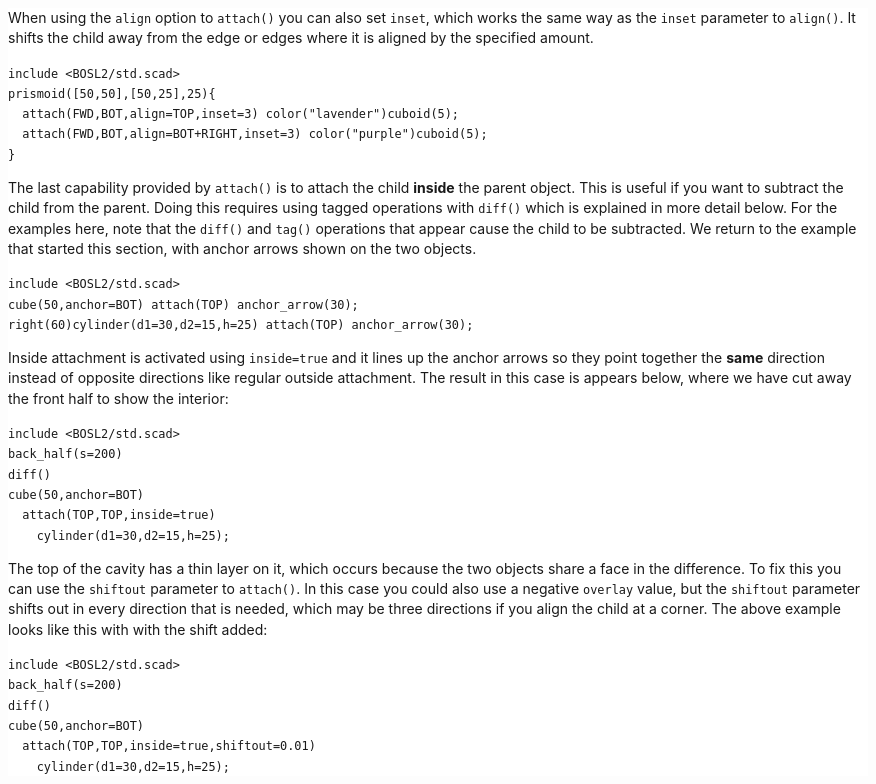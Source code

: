 When using the `align` option to `attach()` you can also set `inset`,
which works the same way as the `inset` parameter to `align()`.  It
shifts the child away from the edge or edges where it is aligned by
the specified amount.  

```openscad-3D
include <BOSL2/std.scad>
prismoid([50,50],[50,25],25){
  attach(FWD,BOT,align=TOP,inset=3) color("lavender")cuboid(5);
  attach(FWD,BOT,align=BOT+RIGHT,inset=3) color("purple")cuboid(5);
}
```

The last capability provided by `attach()` is to attach the child
**inside** the parent object.  This is useful if you want to subtract
the child from the parent.  Doing this requires using tagged
operations with `diff()` which is explained in more detail below. 
For the examples here, note that the `diff()` and `tag()` operations
that appear cause the child to be subtracted.  We return to the
example that started this section, with anchor arrows shown on the two
objects.  

```openscad-3D
include <BOSL2/std.scad>
cube(50,anchor=BOT) attach(TOP) anchor_arrow(30);
right(60)cylinder(d1=30,d2=15,h=25) attach(TOP) anchor_arrow(30);
```

Inside attachment is activated using `inside=true` and it lines up the
anchor arrows so they point together the **same** direction instead of
opposite directions like regular outside attachment.  The result in
this case is appears below, where we have cut away the front half to
show the interior: 

```openscad-3D
include <BOSL2/std.scad>
back_half(s=200)
diff()
cube(50,anchor=BOT)
  attach(TOP,TOP,inside=true)
    cylinder(d1=30,d2=15,h=25);
```

The top of the cavity has a thin layer on it, which occurs because the
two objects share a face in the difference.  To fix this you can use
the `shiftout` parameter to `attach()`.  In this case you could also
use a negative `overlay` value, but the `shiftout` parameter shifts
out in every direction that is needed, which may be three directions
if you align the child at a corner.  The above example looks like this
with with the shift added:

```openscad-3D
include <BOSL2/std.scad>
back_half(s=200)
diff()
cube(50,anchor=BOT)
  attach(TOP,TOP,inside=true,shiftout=0.01)
    cylinder(d1=30,d2=15,h=25);
```
